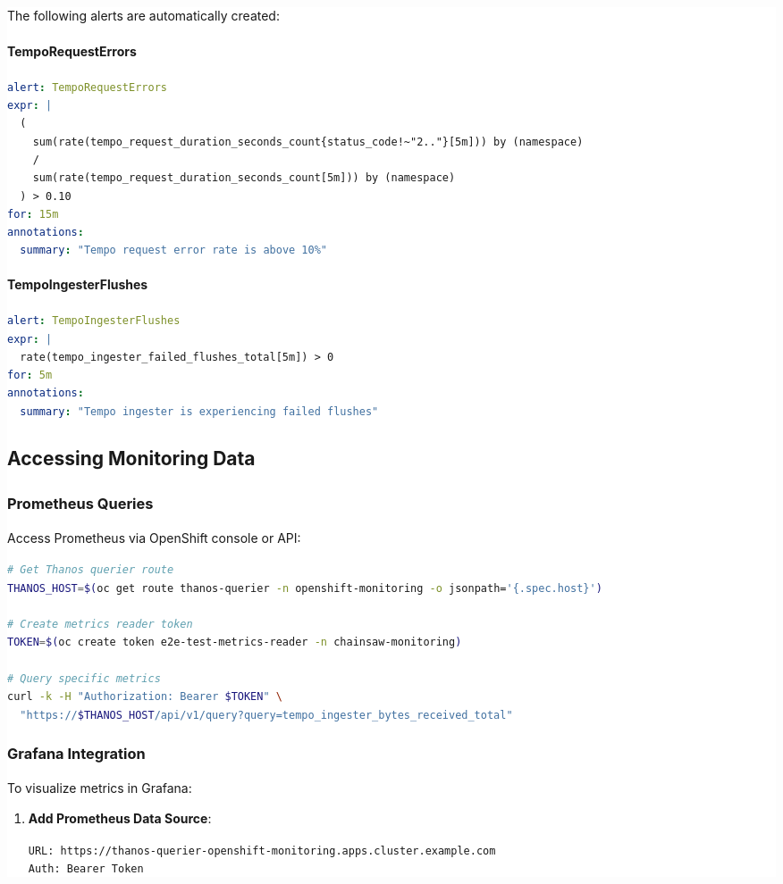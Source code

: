 The following alerts are automatically created:

#### TempoRequestErrors
```yaml
alert: TempoRequestErrors
expr: |
  (
    sum(rate(tempo_request_duration_seconds_count{status_code!~"2.."}[5m])) by (namespace)
    /
    sum(rate(tempo_request_duration_seconds_count[5m])) by (namespace)
  ) > 0.10
for: 15m
annotations:
  summary: "Tempo request error rate is above 10%"
```

#### TempoIngesterFlushes
```yaml
alert: TempoIngesterFlushes
expr: |
  rate(tempo_ingester_failed_flushes_total[5m]) > 0
for: 5m
annotations:
  summary: "Tempo ingester is experiencing failed flushes"
```

## Accessing Monitoring Data

### Prometheus Queries

Access Prometheus via OpenShift console or API:

```bash
# Get Thanos querier route
THANOS_HOST=$(oc get route thanos-querier -n openshift-monitoring -o jsonpath='{.spec.host}')

# Create metrics reader token
TOKEN=$(oc create token e2e-test-metrics-reader -n chainsaw-monitoring)

# Query specific metrics
curl -k -H "Authorization: Bearer $TOKEN" \
  "https://$THANOS_HOST/api/v1/query?query=tempo_ingester_bytes_received_total"
```

### Grafana Integration

To visualize metrics in Grafana:

1. **Add Prometheus Data Source**:
   ```
   URL: https://thanos-querier-openshift-monitoring.apps.cluster.example.com
   Auth: Bearer Token
   ```

